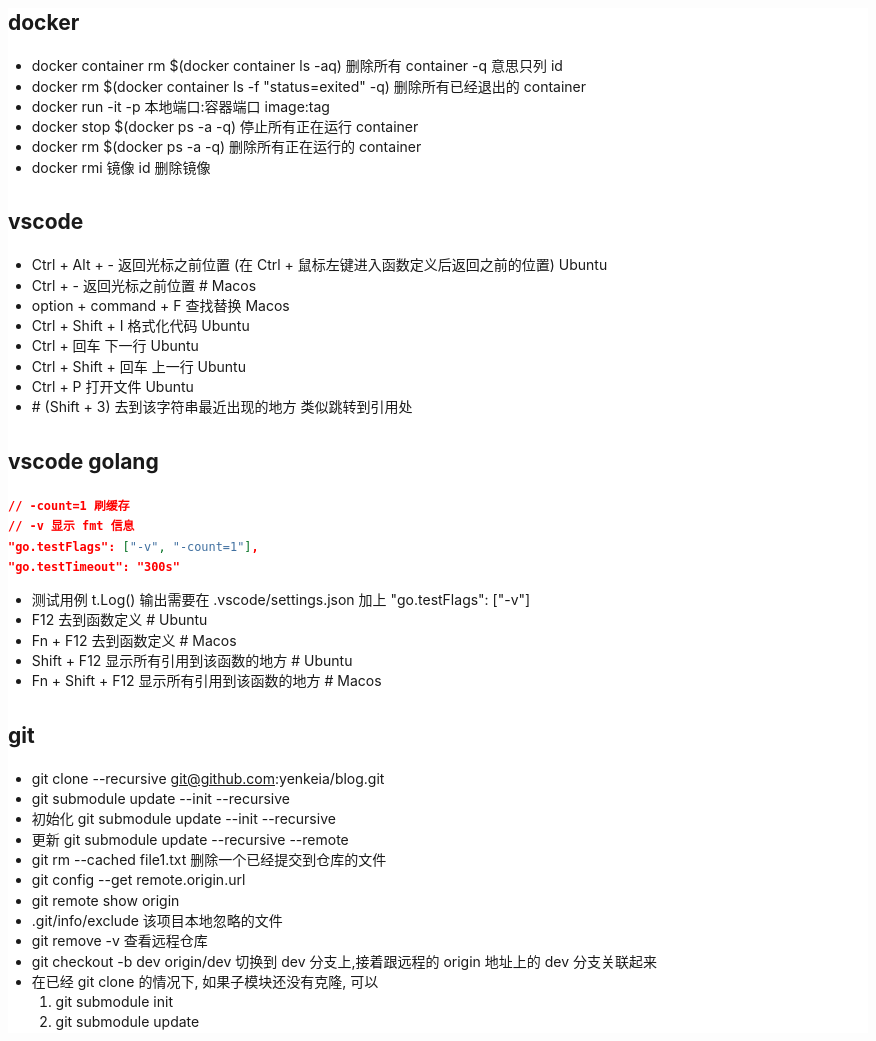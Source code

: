 ## docker

- docker container rm \$(docker container ls -aq) 删除所有 container -q 意思只列 id
- docker rm \$(docker container ls -f "status=exited" -q) 删除所有已经退出的 container
- docker run -it -p 本地端口:容器端口 image:tag
- docker stop \$(docker ps -a -q) 停止所有正在运行 container
- docker rm \$(docker ps -a -q) 删除所有正在运行的 container
- docker rmi 镜像 id 删除镜像

## vscode

- Ctrl + Alt + - 返回光标之前位置 (在 Ctrl + 鼠标左键进入函数定义后返回之前的位置) Ubuntu
- Ctrl + - 返回光标之前位置 # Macos
- option + command + F 查找替换 Macos
- Ctrl + Shift + I 格式化代码 Ubuntu
- Ctrl + 回车 下一行 Ubuntu
- Ctrl + Shift + 回车 上一行 Ubuntu
- Ctrl + P 打开文件 Ubuntu
- \# (Shift + 3) 去到该字符串最近出现的地方 类似跳转到引用处

## vscode golang

```json
// -count=1 刷缓存
// -v 显示 fmt 信息
"go.testFlags": ["-v", "-count=1"],
"go.testTimeout": "300s"
```

- 测试用例 t.Log() 输出需要在 .vscode/settings.json 加上 "go.testFlags": ["-v"]
- F12 去到函数定义 # Ubuntu
- Fn + F12 去到函数定义 # Macos
- Shift + F12 显示所有引用到该函数的地方 # Ubuntu
- Fn + Shift + F12 显示所有引用到该函数的地方 # Macos

## git

- git clone --recursive git@github.com:yenkeia/blog.git
- git submodule update --init --recursive
- 初始化 git submodule update --init --recursive
- 更新 git submodule update --recursive --remote
- git rm --cached file1.txt 删除一个已经提交到仓库的文件
- git config --get remote.origin.url
- git remote show origin
- .git/info/exclude 该项目本地忽略的文件
- git remove -v 查看远程仓库
- git checkout -b dev origin/dev 切换到 dev 分支上,接着跟远程的 origin 地址上的 dev 分支关联起来
- 在已经 git clone 的情况下, 如果子模块还没有克隆, 可以
  1. git submodule init
  2. git submodule update
